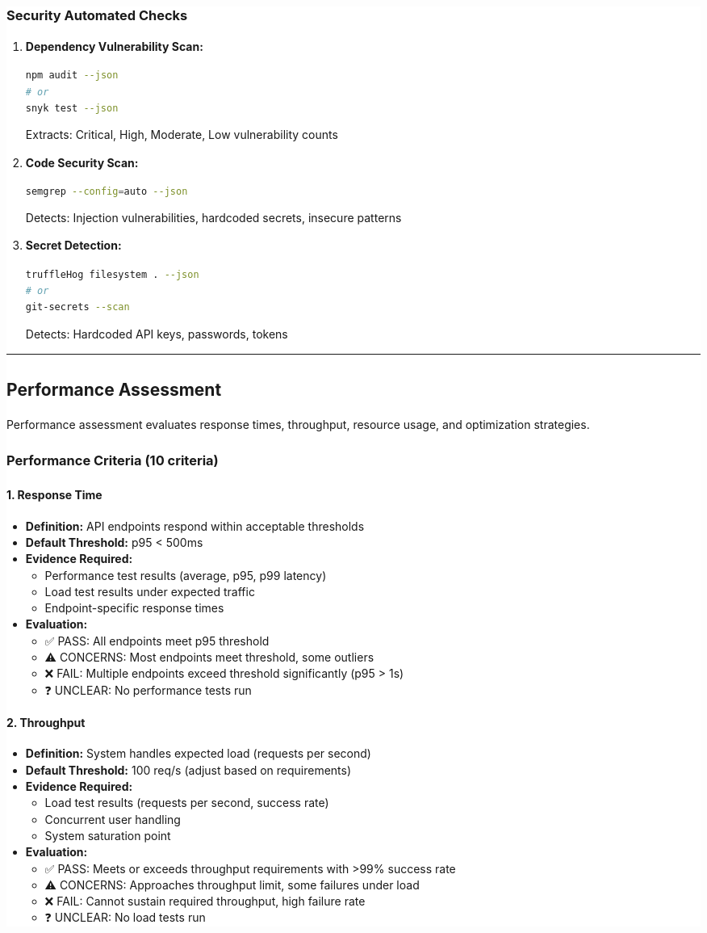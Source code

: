 ### Security Automated Checks

1. **Dependency Vulnerability Scan:**
   ```bash
   npm audit --json
   # or
   snyk test --json
   ```
   Extracts: Critical, High, Moderate, Low vulnerability counts

2. **Code Security Scan:**
   ```bash
   semgrep --config=auto --json
   ```
   Detects: Injection vulnerabilities, hardcoded secrets, insecure patterns

3. **Secret Detection:**
   ```bash
   truffleHog filesystem . --json
   # or
   git-secrets --scan
   ```
   Detects: Hardcoded API keys, passwords, tokens

---

## Performance Assessment

Performance assessment evaluates response times, throughput, resource usage, and optimization strategies.

### Performance Criteria (10 criteria)

#### 1. Response Time
- **Definition:** API endpoints respond within acceptable thresholds
- **Default Threshold:** p95 < 500ms
- **Evidence Required:**
  - Performance test results (average, p95, p99 latency)
  - Load test results under expected traffic
  - Endpoint-specific response times
- **Evaluation:**
  - ✅ PASS: All endpoints meet p95 threshold
  - ⚠️ CONCERNS: Most endpoints meet threshold, some outliers
  - ❌ FAIL: Multiple endpoints exceed threshold significantly (p95 > 1s)
  - ❓ UNCLEAR: No performance tests run

#### 2. Throughput
- **Definition:** System handles expected load (requests per second)
- **Default Threshold:** 100 req/s (adjust based on requirements)
- **Evidence Required:**
  - Load test results (requests per second, success rate)
  - Concurrent user handling
  - System saturation point
- **Evaluation:**
  - ✅ PASS: Meets or exceeds throughput requirements with >99% success rate
  - ⚠️ CONCERNS: Approaches throughput limit, some failures under load
  - ❌ FAIL: Cannot sustain required throughput, high failure rate
  - ❓ UNCLEAR: No load tests run
